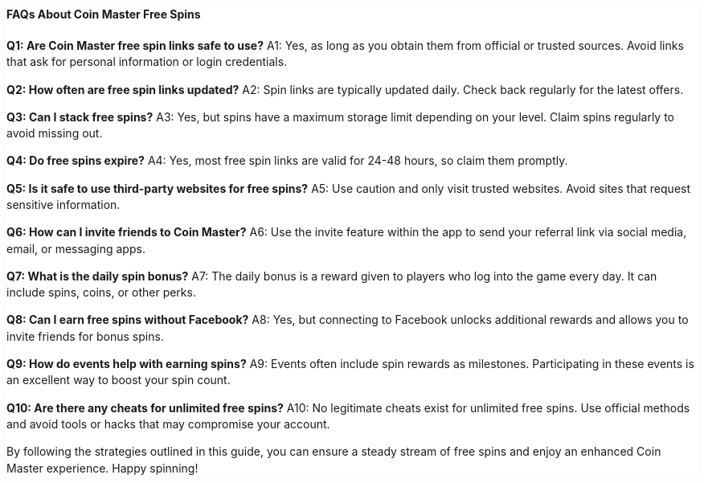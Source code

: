 #### FAQs About Coin Master Free Spins

**Q1: Are Coin Master free spin links safe to use?**
A1: Yes, as long as you obtain them from official or trusted sources. Avoid links that ask for personal information or login credentials.

**Q2: How often are free spin links updated?**
A2: Spin links are typically updated daily. Check back regularly for the latest offers.

**Q3: Can I stack free spins?**
A3: Yes, but spins have a maximum storage limit depending on your level. Claim spins regularly to avoid missing out.

**Q4: Do free spins expire?**
A4: Yes, most free spin links are valid for 24-48 hours, so claim them promptly.

**Q5: Is it safe to use third-party websites for free spins?**
A5: Use caution and only visit trusted websites. Avoid sites that request sensitive information.

**Q6: How can I invite friends to Coin Master?**
A6: Use the invite feature within the app to send your referral link via social media, email, or messaging apps.

**Q7: What is the daily spin bonus?**
A7: The daily bonus is a reward given to players who log into the game every day. It can include spins, coins, or other perks.

**Q8: Can I earn free spins without Facebook?**
A8: Yes, but connecting to Facebook unlocks additional rewards and allows you to invite friends for bonus spins.

**Q9: How do events help with earning spins?**
A9: Events often include spin rewards as milestones. Participating in these events is an excellent way to boost your spin count.

**Q10: Are there any cheats for unlimited free spins?**
A10: No legitimate cheats exist for unlimited free spins. Use official methods and avoid tools or hacks that may compromise your account.

By following the strategies outlined in this guide, you can ensure a steady stream of free spins and enjoy an enhanced Coin Master experience. Happy spinning!

